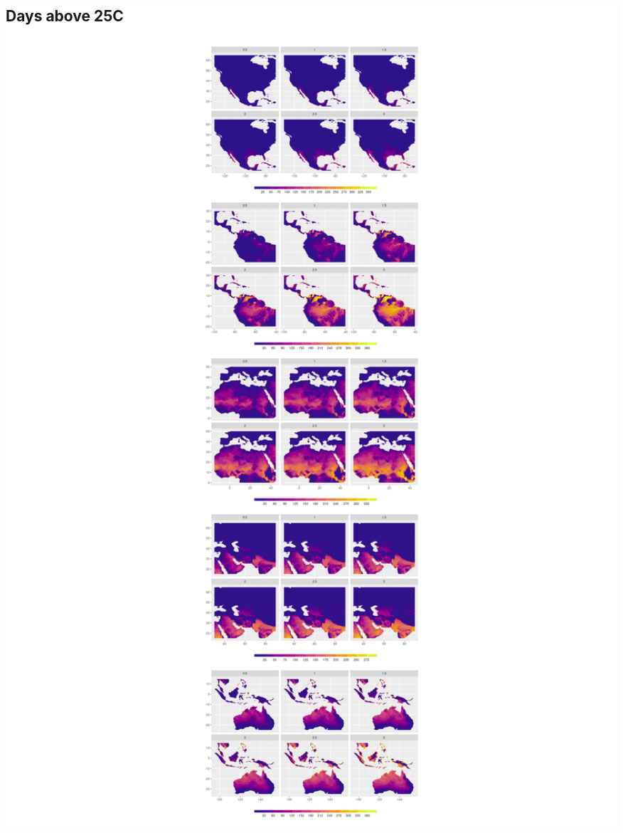 ## Days above 25C

<img src="exhibits_tasmin_files/figure-gfm/unnamed-chunk-2-1.png" width="100%" />
